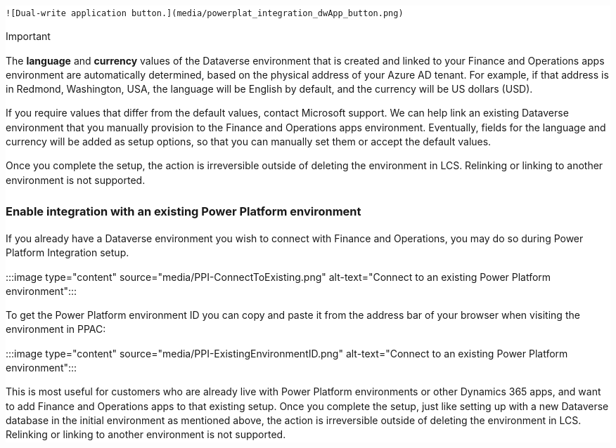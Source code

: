     ![Dual-write application button.](media/powerplat_integration_dwApp_button.png)

> [!IMPORTANT]
> The **language** and **currency** values of the Dataverse environment that is created and linked to your Finance and Operations apps environment are automatically determined, based on the physical address of your Azure AD tenant. For example, if that address is in Redmond, Washington, USA, the language will be English by default, and the currency will be US dollars (USD).
>
> If you require values that differ from the default values, contact Microsoft support. We can help link an existing Dataverse environment that you manually provision to the Finance and Operations apps environment. Eventually, fields for the language and currency will be added as setup options, so that you can manually set them or accept the default values.

Once you complete the setup, the action is irreversible outside of deleting the environment in LCS.  Relinking or linking to another environment is not supported.

### Enable integration with an existing Power Platform environment

If you already have a Dataverse environment you wish to connect with Finance and Operations, you may do so during Power Platform Integration setup.

:::image type="content" source="media/PPI-ConnectToExisting.png" alt-text="Connect to an existing Power Platform environment":::

To get the Power Platform environment ID you can copy and paste it from the address bar of your browser when visiting the environment in PPAC:

:::image type="content" source="media/PPI-ExistingEnvironmentID.png" alt-text="Connect to an existing Power Platform environment":::

This is most useful for customers who are already live with Power Platform environments or other Dynamics 365 apps, and want to add Finance and Operations apps to that existing setup.  Once you complete the setup, just like setting up with a new Dataverse database in the initial environment as mentioned above, the action is irreversible outside of deleting the environment in LCS.  Relinking or linking to another environment is not supported.
